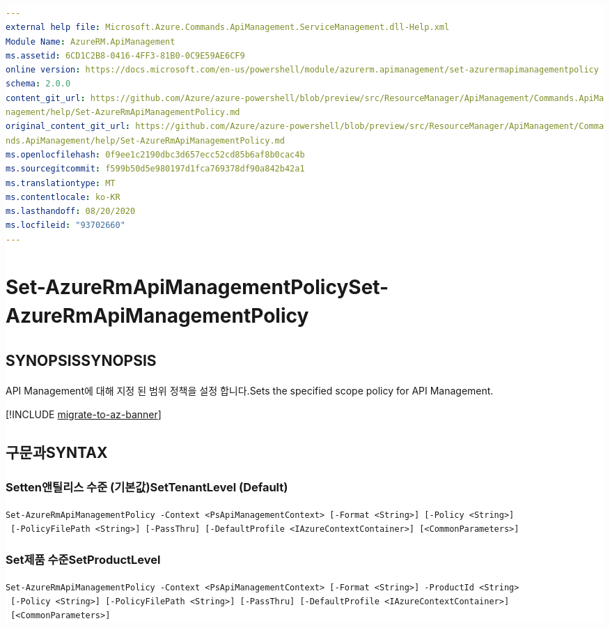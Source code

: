 ```yaml
---
external help file: Microsoft.Azure.Commands.ApiManagement.ServiceManagement.dll-Help.xml
Module Name: AzureRM.ApiManagement
ms.assetid: 6CD1C2B8-0416-4FF3-81B0-0C9E59AE6CF9
online version: https://docs.microsoft.com/en-us/powershell/module/azurerm.apimanagement/set-azurermapimanagementpolicy
schema: 2.0.0
content_git_url: https://github.com/Azure/azure-powershell/blob/preview/src/ResourceManager/ApiManagement/Commands.ApiManagement/help/Set-AzureRmApiManagementPolicy.md
original_content_git_url: https://github.com/Azure/azure-powershell/blob/preview/src/ResourceManager/ApiManagement/Commands.ApiManagement/help/Set-AzureRmApiManagementPolicy.md
ms.openlocfilehash: 0f9ee1c2190dbc3d657ecc52cd85b6af8b0cac4b
ms.sourcegitcommit: f599b50d5e980197d1fca769378df90a842b42a1
ms.translationtype: MT
ms.contentlocale: ko-KR
ms.lasthandoff: 08/20/2020
ms.locfileid: "93702660"
---
```

# <span data-ttu-id="ecb8c-101">Set-AzureRmApiManagementPolicy</span><span class="sxs-lookup"><span data-stu-id="ecb8c-101">Set-AzureRmApiManagementPolicy</span></span>

## <span data-ttu-id="ecb8c-102">SYNOPSIS</span><span class="sxs-lookup"><span data-stu-id="ecb8c-102">SYNOPSIS</span></span>
<span data-ttu-id="ecb8c-103">API Management에 대해 지정 된 범위 정책을 설정 합니다.</span><span class="sxs-lookup"><span data-stu-id="ecb8c-103">Sets the specified scope policy for API Management.</span></span>

[!INCLUDE [migrate-to-az-banner](../../includes/migrate-to-az-banner.md)]

## <span data-ttu-id="ecb8c-104">구문과</span><span class="sxs-lookup"><span data-stu-id="ecb8c-104">SYNTAX</span></span>

### <span data-ttu-id="ecb8c-105">Setten앤틸리스 수준 (기본값)</span><span class="sxs-lookup"><span data-stu-id="ecb8c-105">SetTenantLevel (Default)</span></span>
```
Set-AzureRmApiManagementPolicy -Context <PsApiManagementContext> [-Format <String>] [-Policy <String>]
 [-PolicyFilePath <String>] [-PassThru] [-DefaultProfile <IAzureContextContainer>] [<CommonParameters>]
```

### <span data-ttu-id="ecb8c-106">Set제품 수준</span><span class="sxs-lookup"><span data-stu-id="ecb8c-106">SetProductLevel</span></span>
```
Set-AzureRmApiManagementPolicy -Context <PsApiManagementContext> [-Format <String>] -ProductId <String>
 [-Policy <String>] [-PolicyFilePath <String>] [-PassThru] [-DefaultProfile <IAzureContextContainer>]
 [<CommonParameters>]
```
